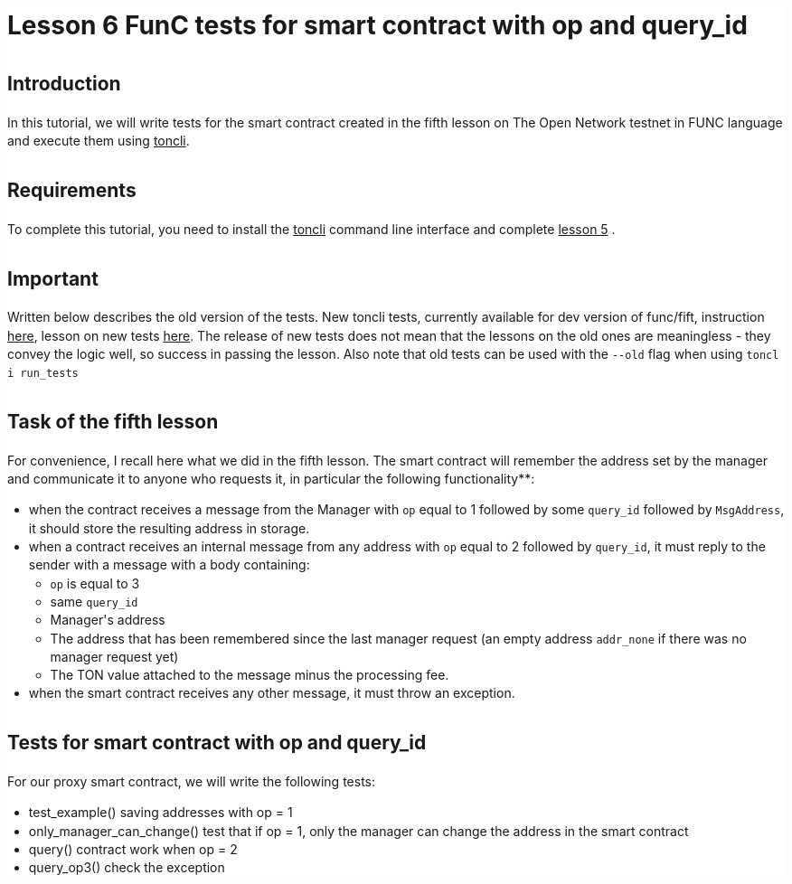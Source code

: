 # Lesson 6 FunC tests for smart contract with op and query_id
## Introduction

In this tutorial, we will write tests for the smart contract created in the fifth lesson on The Open Network testnet in FUNC language and execute them using [toncli](https://github.com/disintar/toncli).

## Requirements

To complete this tutorial, you need to install the [toncli](https://github.com/disintar/toncli/blob/master/INSTALLATION.md) command line interface and complete [lesson 5](https://github.com/romanovichim/TonFunClessons_Eng/blob/main/5lesson/fifthlesson.md) .

## Important

Written below describes the old version of the tests. New toncli tests, currently available for dev version of func/fift, instruction [here](https://github.com/disintar/toncli/blob/master/docs/advanced/func_tests_new.md), lesson on new tests [ here](https://github.com/romanovichim/TonFunClessons_Eng/blob/main/11lesson/11lesson.md). The release of new tests does not mean that the lessons on the old ones are meaningless - they convey the logic well, so success in passing the lesson. Also note that old tests can be used with the `--old` flag when using `toncli run_tests`

## Task of the fifth lesson

For convenience, I recall here what we did in the fifth lesson. The smart contract will remember the address set by the manager and communicate it to anyone who requests it, in particular the following functionality**:
- when the contract receives a message from the Manager with `op` equal to 1
  followed by some `query_id` followed by `MsgAddress`, it should store the resulting address in storage.
- when a contract receives an internal message from any address with `op` equal to 2 followed by `query_id`, it must reply to the sender with a message with a body containing:
  - `op` is equal to 3
  - same `query_id`
  - Manager's address
  - The address that has been remembered since the last manager request (an empty address `addr_none` if there was no manager request yet)
  - The TON value attached to the message minus the processing fee.
- when the smart contract receives any other message, it must throw an exception.

## Tests for smart contract with op and query_id

For our proxy smart contract, we will write the following tests:

- test_example() saving addresses with op = 1
- only_manager_can_change() test that if op = 1, only the manager can change the address in the smart contract
- query() contract work when op = 2
- query_op3() check the exception
